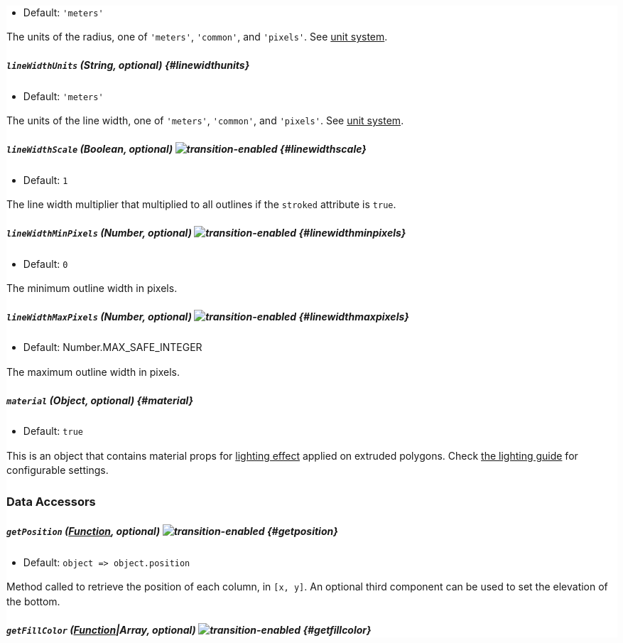 * Default: `'meters'`

The units of the radius, one of `'meters'`, `'common'`, and `'pixels'`. See [unit system](../../developer-guide/coordinate-systems.md#supported-units).

##### `lineWidthUnits` (String, optional) {#linewidthunits}

* Default: `'meters'`

The units of the line width, one of `'meters'`, `'common'`, and `'pixels'`. See [unit system](../../developer-guide/coordinate-systems.md#supported-units).

##### `lineWidthScale` (Boolean, optional) ![transition-enabled](https://img.shields.io/badge/transition-enabled-green.svg?style=flat-square") {#linewidthscale}

* Default: `1`

The line width multiplier that multiplied to all outlines if the `stroked` attribute is `true`.

##### `lineWidthMinPixels` (Number, optional) ![transition-enabled](https://img.shields.io/badge/transition-enabled-green.svg?style=flat-square") {#linewidthminpixels}

* Default: `0`

The minimum outline width in pixels.

##### `lineWidthMaxPixels` (Number, optional) ![transition-enabled](https://img.shields.io/badge/transition-enabled-green.svg?style=flat-square") {#linewidthmaxpixels}

* Default: Number.MAX_SAFE_INTEGER

The maximum outline width in pixels.


##### `material` (Object, optional) {#material}

* Default: `true`

This is an object that contains material props for [lighting effect](../core/lighting-effect.md) applied on extruded polygons. Check [the lighting guide](../../developer-guide/using-effects.md#material-settings) for configurable settings.


### Data Accessors

##### `getPosition` ([Function](../../developer-guide/using-layers.md#accessors), optional) ![transition-enabled](https://img.shields.io/badge/transition-enabled-green.svg?style=flat-square") {#getposition}

* Default: `object => object.position`

Method called to retrieve the position of each column, in `[x, y]`. An optional third component can be used to set the elevation of the bottom.

##### `getFillColor` ([Function](../../developer-guide/using-layers.md#accessors)|Array, optional) ![transition-enabled](https://img.shields.io/badge/transition-enabled-green.svg?style=flat-square") {#getfillcolor}
